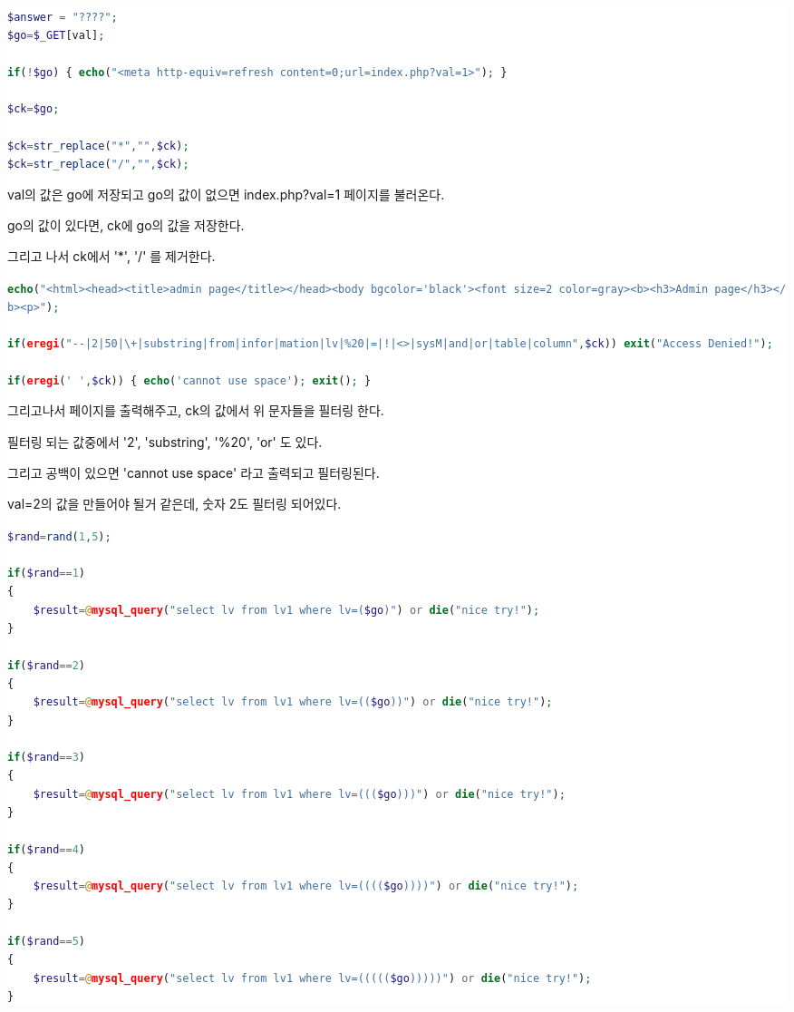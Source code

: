 
```php
$answer = "????";
$go=$_GET[val];

if(!$go) { echo("<meta http-equiv=refresh content=0;url=index.php?val=1>"); }

$ck=$go;

$ck=str_replace("*","",$ck);
$ck=str_replace("/","",$ck);
```

val의 값은 go에 저장되고 go의 값이 없으면 index.php?val=1 페이지를 불러온다.

go의 값이 있다면, ck에 go의 값을 저장한다.

그리고 나서 ck에서 '*', '/' 를 제거한다.



```php
echo("<html><head><title>admin page</title></head><body bgcolor='black'><font size=2 color=gray><b><h3>Admin page</h3></b><p>");

if(eregi("--|2|50|\+|substring|from|infor|mation|lv|%20|=|!|<>|sysM|and|or|table|column",$ck)) exit("Access Denied!");

if(eregi(' ',$ck)) { echo('cannot use space'); exit(); }
```

그리고나서 페이지를 출력해주고, ck의 값에서 위 문자들을 필터링 한다.

필터링 되는 값중에서 '2', 'substring', '%20', 'or' 도 있다.

그리고 공백이 있으면 'cannot use space' 라고 출력되고 필터링된다.

val=2의 값을 만들어야 될거 같은데, 숫자 2도 필터링 되어있다.



```php
$rand=rand(1,5);

if($rand==1)
{
    $result=@mysql_query("select lv from lv1 where lv=($go)") or die("nice try!");
}

if($rand==2)
{
    $result=@mysql_query("select lv from lv1 where lv=(($go))") or die("nice try!");
}

if($rand==3)
{
    $result=@mysql_query("select lv from lv1 where lv=((($go)))") or die("nice try!");
}

if($rand==4)
{
    $result=@mysql_query("select lv from lv1 where lv=(((($go))))") or die("nice try!");
}

if($rand==5)
{
    $result=@mysql_query("select lv from lv1 where lv=((((($go)))))") or die("nice try!");
}
```
